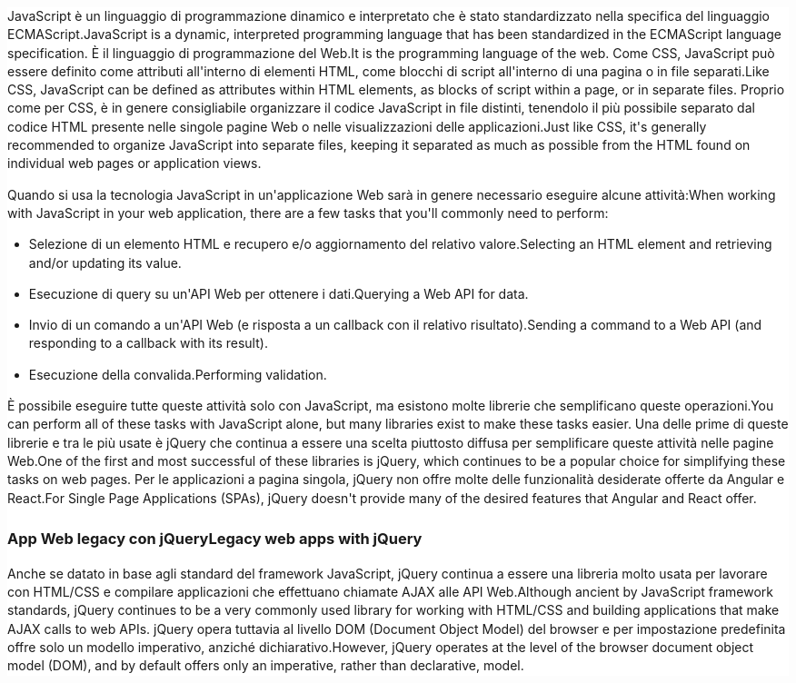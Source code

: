 <span data-ttu-id="47940-136">JavaScript è un linguaggio di programmazione dinamico e interpretato che è stato standardizzato nella specifica del linguaggio ECMAScript.</span><span class="sxs-lookup"><span data-stu-id="47940-136">JavaScript is a dynamic, interpreted programming language that has been standardized in the ECMAScript language specification.</span></span> <span data-ttu-id="47940-137">È il linguaggio di programmazione del Web.</span><span class="sxs-lookup"><span data-stu-id="47940-137">It is the programming language of the web.</span></span> <span data-ttu-id="47940-138">Come CSS, JavaScript può essere definito come attributi all'interno di elementi HTML, come blocchi di script all'interno di una pagina o in file separati.</span><span class="sxs-lookup"><span data-stu-id="47940-138">Like CSS, JavaScript can be defined as attributes within HTML elements, as blocks of script within a page, or in separate files.</span></span> <span data-ttu-id="47940-139">Proprio come per CSS, è in genere consigliabile organizzare il codice JavaScript in file distinti, tenendolo il più possibile separato dal codice HTML presente nelle singole pagine Web o nelle visualizzazioni delle applicazioni.</span><span class="sxs-lookup"><span data-stu-id="47940-139">Just like CSS, it's generally recommended to organize JavaScript into separate files, keeping it separated as much as possible from the HTML found on individual web pages or application views.</span></span>

<span data-ttu-id="47940-140">Quando si usa la tecnologia JavaScript in un'applicazione Web sarà in genere necessario eseguire alcune attività:</span><span class="sxs-lookup"><span data-stu-id="47940-140">When working with JavaScript in your web application, there are a few tasks that you'll commonly need to perform:</span></span>

- <span data-ttu-id="47940-141">Selezione di un elemento HTML e recupero e/o aggiornamento del relativo valore.</span><span class="sxs-lookup"><span data-stu-id="47940-141">Selecting an HTML element and retrieving and/or updating its value.</span></span>

- <span data-ttu-id="47940-142">Esecuzione di query su un'API Web per ottenere i dati.</span><span class="sxs-lookup"><span data-stu-id="47940-142">Querying a Web API for data.</span></span>

- <span data-ttu-id="47940-143">Invio di un comando a un'API Web (e risposta a un callback con il relativo risultato).</span><span class="sxs-lookup"><span data-stu-id="47940-143">Sending a command to a Web API (and responding to a callback with its result).</span></span>

- <span data-ttu-id="47940-144">Esecuzione della convalida.</span><span class="sxs-lookup"><span data-stu-id="47940-144">Performing validation.</span></span>

<span data-ttu-id="47940-145">È possibile eseguire tutte queste attività solo con JavaScript, ma esistono molte librerie che semplificano queste operazioni.</span><span class="sxs-lookup"><span data-stu-id="47940-145">You can perform all of these tasks with JavaScript alone, but many libraries exist to make these tasks easier.</span></span> <span data-ttu-id="47940-146">Una delle prime di queste librerie e tra le più usate è jQuery che continua a essere una scelta piuttosto diffusa per semplificare queste attività nelle pagine Web.</span><span class="sxs-lookup"><span data-stu-id="47940-146">One of the first and most successful of these libraries is jQuery, which continues to be a popular choice for simplifying these tasks on web pages.</span></span> <span data-ttu-id="47940-147">Per le applicazioni a pagina singola, jQuery non offre molte delle funzionalità desiderate offerte da Angular e React.</span><span class="sxs-lookup"><span data-stu-id="47940-147">For Single Page Applications (SPAs), jQuery doesn't provide many of the desired features that Angular and React offer.</span></span>

### <a name="legacy-web-apps-with-jquery"></a><span data-ttu-id="47940-148">App Web legacy con jQuery</span><span class="sxs-lookup"><span data-stu-id="47940-148">Legacy web apps with jQuery</span></span>

<span data-ttu-id="47940-149">Anche se datato in base agli standard del framework JavaScript, jQuery continua a essere una libreria molto usata per lavorare con HTML/CSS e compilare applicazioni che effettuano chiamate AJAX alle API Web.</span><span class="sxs-lookup"><span data-stu-id="47940-149">Although ancient by JavaScript framework standards, jQuery continues to be a very commonly used library for working with HTML/CSS and building applications that make AJAX calls to web APIs.</span></span> <span data-ttu-id="47940-150">jQuery opera tuttavia al livello DOM (Document Object Model) del browser e per impostazione predefinita offre solo un modello imperativo, anziché dichiarativo.</span><span class="sxs-lookup"><span data-stu-id="47940-150">However, jQuery operates at the level of the browser document object model (DOM), and by default offers only an imperative, rather than declarative, model.</span></span>
